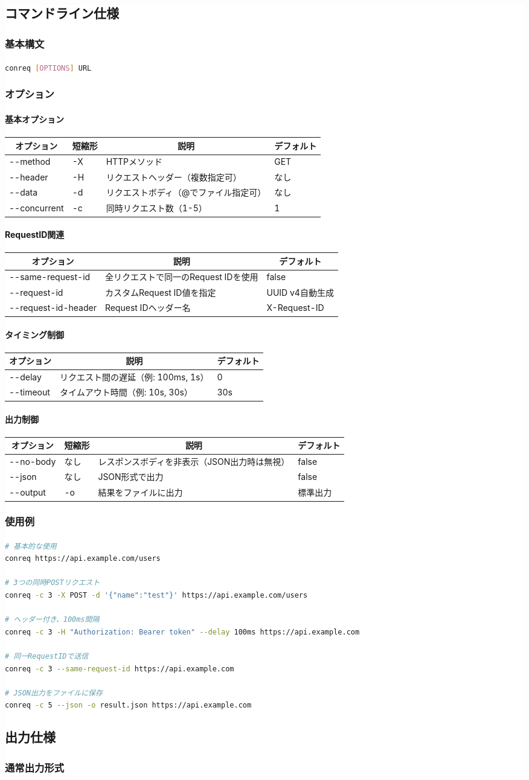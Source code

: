 ## コマンドライン仕様

### 基本構文
```bash
conreq [OPTIONS] URL
```

### オプション

#### 基本オプション
| オプション | 短縮形 | 説明 | デフォルト |
|-----------|--------|------|-----------|
| --method | -X | HTTPメソッド | GET |
| --header | -H | リクエストヘッダー（複数指定可） | なし |
| --data | -d | リクエストボディ（@でファイル指定可） | なし |
| --concurrent | -c | 同時リクエスト数（1-5） | 1 |

#### RequestID関連
| オプション | 説明 | デフォルト |
|-----------|------|-----------|
| --same-request-id | 全リクエストで同一のRequest IDを使用 | false |
| --request-id | カスタムRequest ID値を指定 | UUID v4自動生成 |
| --request-id-header | Request IDヘッダー名 | X-Request-ID |

#### タイミング制御
| オプション | 説明 | デフォルト |
|-----------|------|-----------|
| --delay | リクエスト間の遅延（例: 100ms, 1s） | 0 |
| --timeout | タイムアウト時間（例: 10s, 30s） | 30s |

#### 出力制御
| オプション | 短縮形 | 説明 | デフォルト |
|-----------|--------|------|-----------|
| --no-body | なし | レスポンスボディを非表示（JSON出力時は無視） | false |
| --json | なし | JSON形式で出力 | false |
| --output | -o | 結果をファイルに出力 | 標準出力 |

### 使用例

```bash
# 基本的な使用
conreq https://api.example.com/users

# 3つの同時POSTリクエスト
conreq -c 3 -X POST -d '{"name":"test"}' https://api.example.com/users

# ヘッダー付き、100ms間隔
conreq -c 3 -H "Authorization: Bearer token" --delay 100ms https://api.example.com

# 同一RequestIDで送信
conreq -c 3 --same-request-id https://api.example.com

# JSON出力をファイルに保存
conreq -c 5 --json -o result.json https://api.example.com
```

## 出力仕様

### 通常出力形式
